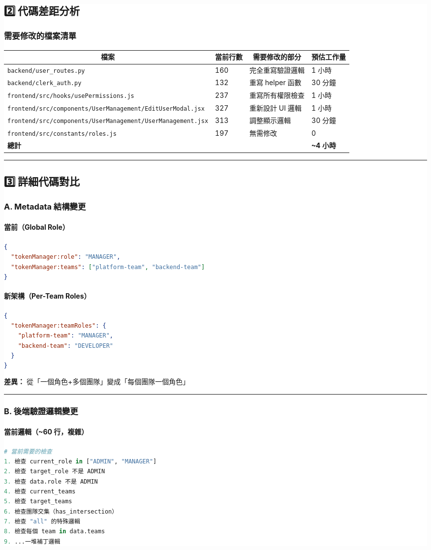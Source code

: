 
## 2️⃣ 代碼差距分析

### 需要修改的檔案清單

| 檔案 | 當前行數 | 需要修改的部分 | 預估工作量 |
|------|---------|--------------|----------|
| `backend/user_routes.py` | 160 | 完全重寫驗證邏輯 | 1 小時 |
| `backend/clerk_auth.py` | 132 | 重寫 helper 函數 | 30 分鐘 |
| `frontend/src/hooks/usePermissions.js` | 237 | 重寫所有權限檢查 | 1 小時 |
| `frontend/src/components/UserManagement/EditUserModal.jsx` | 327 | 重新設計 UI 邏輯 | 1 小時 |
| `frontend/src/components/UserManagement/UserManagement.jsx` | 313 | 調整顯示邏輯 | 30 分鐘 |
| `frontend/src/constants/roles.js` | 197 | 無需修改 | 0 |
| **總計** | | | **~4 小時** |

---

## 3️⃣ 詳細代碼對比

### A. Metadata 結構變更

#### 當前（Global Role）
```json
{
  "tokenManager:role": "MANAGER",
  "tokenManager:teams": ["platform-team", "backend-team"]
}
```

#### 新架構（Per-Team Roles）
```json
{
  "tokenManager:teamRoles": {
    "platform-team": "MANAGER",
    "backend-team": "DEVELOPER"
  }
}
```

**差異：** 從「一個角色+多個團隊」變成「每個團隊一個角色」

---

### B. 後端驗證邏輯變更

#### 當前邏輯（~60 行，複雜）
```python
# 當前需要的檢查
1. 檢查 current_role in ["ADMIN", "MANAGER"]
2. 檢查 target_role 不是 ADMIN
3. 檢查 data.role 不是 ADMIN
4. 檢查 current_teams
5. 檢查 target_teams  
6. 檢查團隊交集（has_intersection）
7. 檢查 "all" 的特殊邏輯
8. 檢查每個 team in data.teams
9. ...一堆補丁邏輯
```
